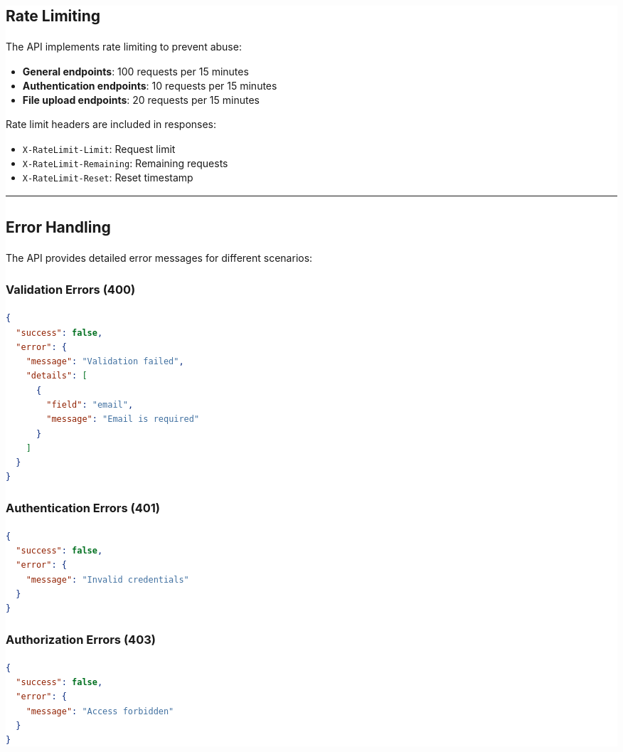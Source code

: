 
## Rate Limiting

The API implements rate limiting to prevent abuse:

- **General endpoints**: 100 requests per 15 minutes
- **Authentication endpoints**: 10 requests per 15 minutes
- **File upload endpoints**: 20 requests per 15 minutes

Rate limit headers are included in responses:
- `X-RateLimit-Limit`: Request limit
- `X-RateLimit-Remaining`: Remaining requests
- `X-RateLimit-Reset`: Reset timestamp

---

## Error Handling

The API provides detailed error messages for different scenarios:

### Validation Errors (400)
```json
{
  "success": false,
  "error": {
    "message": "Validation failed",
    "details": [
      {
        "field": "email",
        "message": "Email is required"
      }
    ]
  }
}
```

### Authentication Errors (401)
```json
{
  "success": false,
  "error": {
    "message": "Invalid credentials"
  }
}
```

### Authorization Errors (403)
```json
{
  "success": false,
  "error": {
    "message": "Access forbidden"
  }
}
```
